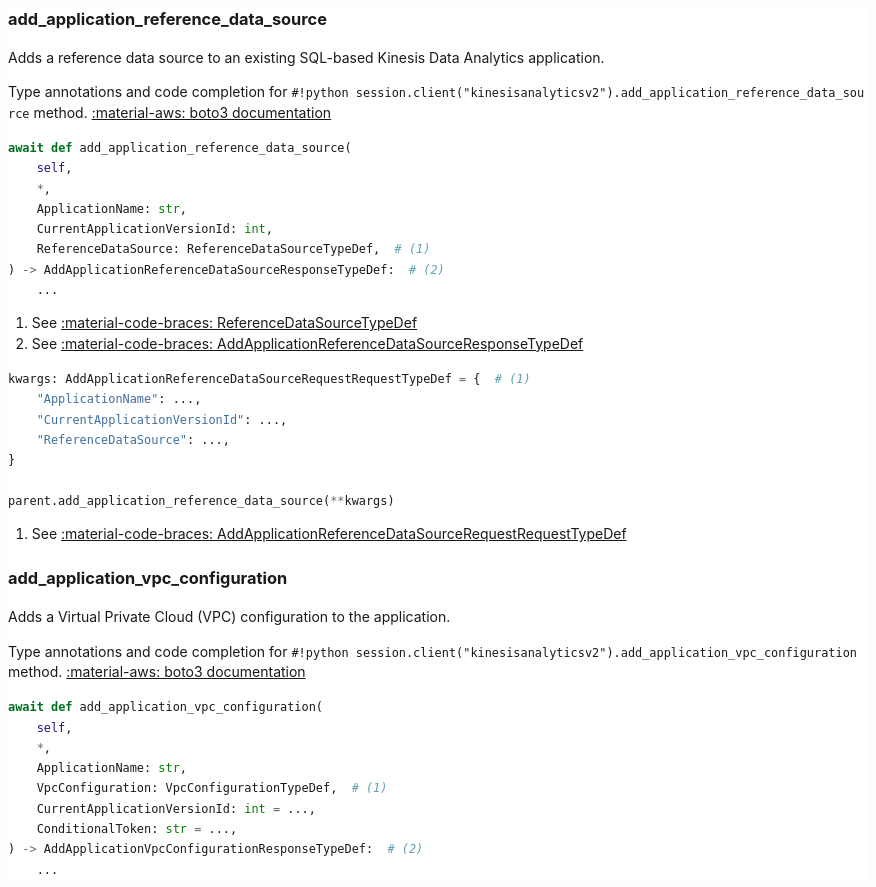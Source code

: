 ### add\_application\_reference\_data\_source

Adds a reference data source to an existing SQL-based Kinesis Data Analytics
application.

Type annotations and code completion for `#!python session.client("kinesisanalyticsv2").add_application_reference_data_source` method.
[:material-aws: boto3 documentation](https://boto3.amazonaws.com/v1/documentation/api/latest/reference/services/kinesisanalyticsv2.html#KinesisAnalyticsV2.Client.add_application_reference_data_source)

```python title="Method definition"
await def add_application_reference_data_source(
    self,
    *,
    ApplicationName: str,
    CurrentApplicationVersionId: int,
    ReferenceDataSource: ReferenceDataSourceTypeDef,  # (1)
) -> AddApplicationReferenceDataSourceResponseTypeDef:  # (2)
    ...
```

1. See [:material-code-braces: ReferenceDataSourceTypeDef](./type_defs.md#referencedatasourcetypedef) 
2. See [:material-code-braces: AddApplicationReferenceDataSourceResponseTypeDef](./type_defs.md#addapplicationreferencedatasourceresponsetypedef) 


```python title="Usage example with kwargs"
kwargs: AddApplicationReferenceDataSourceRequestRequestTypeDef = {  # (1)
    "ApplicationName": ...,
    "CurrentApplicationVersionId": ...,
    "ReferenceDataSource": ...,
}

parent.add_application_reference_data_source(**kwargs)
```

1. See [:material-code-braces: AddApplicationReferenceDataSourceRequestRequestTypeDef](./type_defs.md#addapplicationreferencedatasourcerequestrequesttypedef) 

### add\_application\_vpc\_configuration

Adds a Virtual Private Cloud (VPC) configuration to the application.

Type annotations and code completion for `#!python session.client("kinesisanalyticsv2").add_application_vpc_configuration` method.
[:material-aws: boto3 documentation](https://boto3.amazonaws.com/v1/documentation/api/latest/reference/services/kinesisanalyticsv2.html#KinesisAnalyticsV2.Client.add_application_vpc_configuration)

```python title="Method definition"
await def add_application_vpc_configuration(
    self,
    *,
    ApplicationName: str,
    VpcConfiguration: VpcConfigurationTypeDef,  # (1)
    CurrentApplicationVersionId: int = ...,
    ConditionalToken: str = ...,
) -> AddApplicationVpcConfigurationResponseTypeDef:  # (2)
    ...
```
